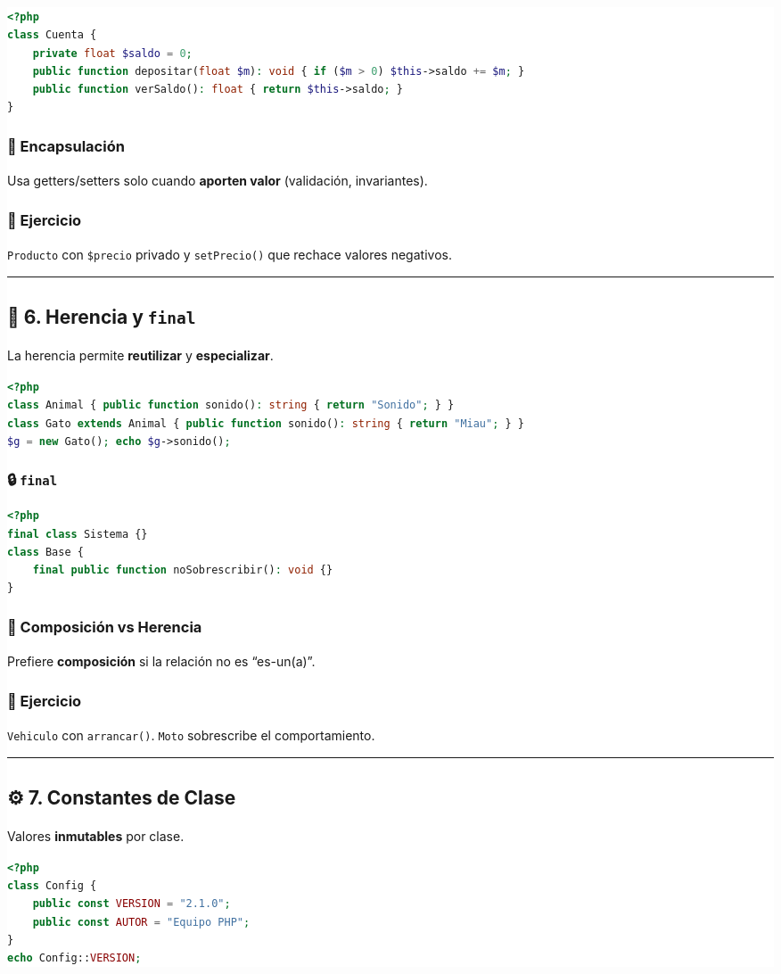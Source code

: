 ```php
<?php
class Cuenta {
    private float $saldo = 0;
    public function depositar(float $m): void { if ($m > 0) $this->saldo += $m; }
    public function verSaldo(): float { return $this->saldo; }
}
```

### 🧠 Encapsulación
Usa getters/setters solo cuando **aporten valor** (validación, invariantes).

### 🧪 Ejercicio
`Producto` con `$precio` privado y `setPrecio()` que rechace valores negativos.

---

## 🧬 6. Herencia y `final`

La herencia permite **reutilizar** y **especializar**.

```php
<?php
class Animal { public function sonido(): string { return "Sonido"; } }
class Gato extends Animal { public function sonido(): string { return "Miau"; } }
$g = new Gato(); echo $g->sonido();
```

### 🔒 `final`
```php
<?php
final class Sistema {}
class Base {
    final public function noSobrescribir(): void {}
}
```

### 🧭 Composición vs Herencia
Prefiere **composición** si la relación no es “es-un(a)”.

### 🧪 Ejercicio
`Vehiculo` con `arrancar()`. `Moto` sobrescribe el comportamiento.

---

## ⚙️ 7. Constantes de Clase

Valores **inmutables** por clase.

```php
<?php
class Config {
    public const VERSION = "2.1.0";
    public const AUTOR = "Equipo PHP";
}
echo Config::VERSION;
```
